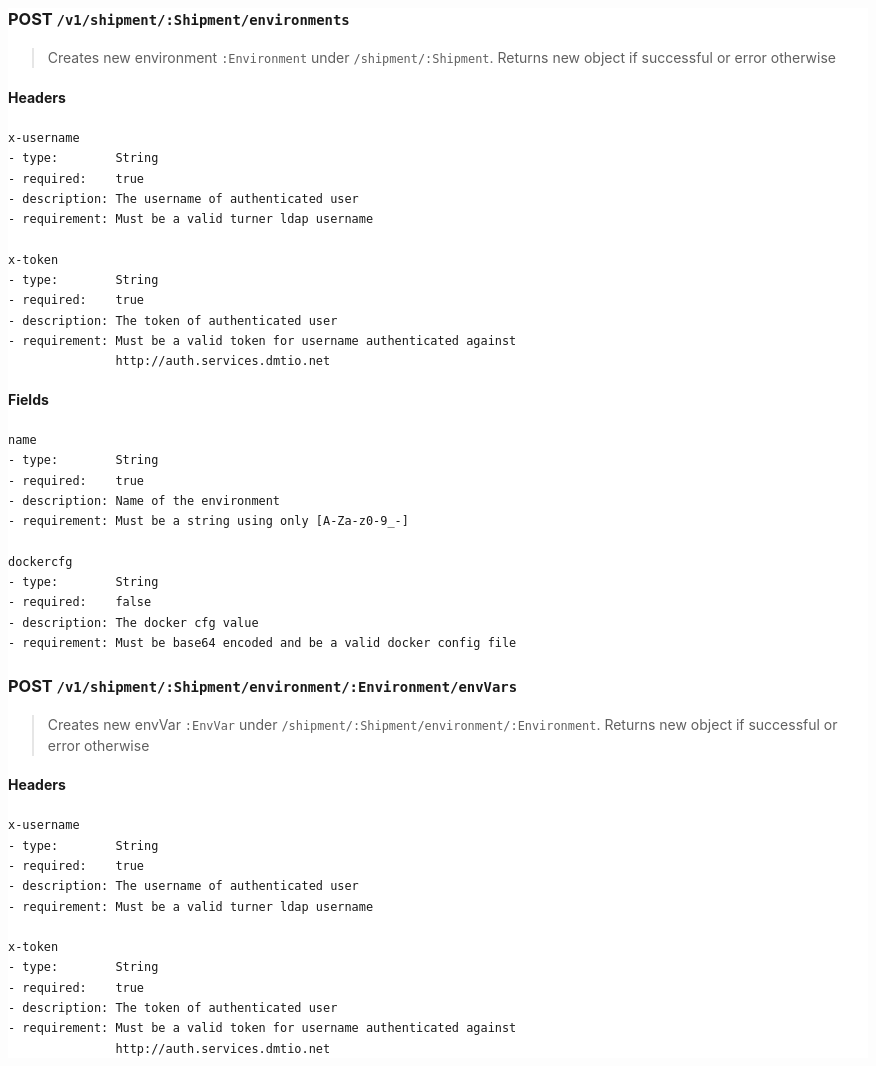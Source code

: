 
### POST `/v1/shipment/:Shipment/environments`

> Creates new environment `:Environment` under `/shipment/:Shipment`. Returns new object if successful or error otherwise

#### Headers

```
x-username
- type:        String
- required:    true
- description: The username of authenticated user
- requirement: Must be a valid turner ldap username

x-token
- type:        String
- required:    true
- description: The token of authenticated user
- requirement: Must be a valid token for username authenticated against
               http://auth.services.dmtio.net

```

#### Fields

```
name
- type:        String
- required:    true
- description: Name of the environment
- requirement: Must be a string using only [A-Za-z0-9_-]

dockercfg
- type:        String
- required:    false
- description: The docker cfg value
- requirement: Must be base64 encoded and be a valid docker config file

```


### POST `/v1/shipment/:Shipment/environment/:Environment/envVars`

> Creates new envVar `:EnvVar` under `/shipment/:Shipment/environment/:Environment`. Returns new object if successful or error otherwise

#### Headers

```
x-username
- type:        String
- required:    true
- description: The username of authenticated user
- requirement: Must be a valid turner ldap username

x-token
- type:        String
- required:    true
- description: The token of authenticated user
- requirement: Must be a valid token for username authenticated against
               http://auth.services.dmtio.net

```
